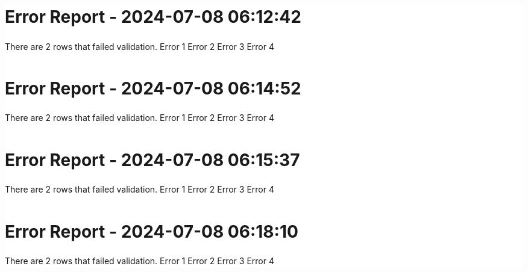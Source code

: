 # Error Report - 2024-07-08 06:12:42
There are 2 rows that failed validation.
Error 1
Error 2
Error 3
Error 4


# Error Report - 2024-07-08 06:14:52
There are 2 rows that failed validation.
Error 1
Error 2
Error 3
Error 4


# Error Report - 2024-07-08 06:15:37
There are 2 rows that failed validation.
Error 1
Error 2
Error 3
Error 4


# Error Report - 2024-07-08 06:18:10
There are 2 rows that failed validation.
Error 1
Error 2
Error 3
Error 4

